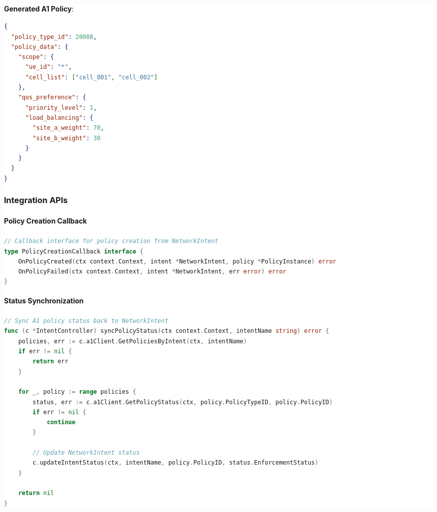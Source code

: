 **Generated A1 Policy**:
```json
{
  "policy_type_id": 20008,
  "policy_data": {
    "scope": {
      "ue_id": "*",
      "cell_list": ["cell_001", "cell_002"]
    },
    "qos_preference": {
      "priority_level": 1,
      "load_balancing": {
        "site_a_weight": 70,
        "site_b_weight": 30
      }
    }
  }
}
```

### Integration APIs

#### Policy Creation Callback
```go
// Callback interface for policy creation from NetworkIntent
type PolicyCreationCallback interface {
    OnPolicyCreated(ctx context.Context, intent *NetworkIntent, policy *PolicyInstance) error
    OnPolicyFailed(ctx context.Context, intent *NetworkIntent, err error) error
}
```

#### Status Synchronization
```go
// Sync A1 policy status back to NetworkIntent
func (c *IntentController) syncPolicyStatus(ctx context.Context, intentName string) error {
    policies, err := c.a1Client.GetPoliciesByIntent(ctx, intentName)
    if err != nil {
        return err
    }
    
    for _, policy := range policies {
        status, err := c.a1Client.GetPolicyStatus(ctx, policy.PolicyTypeID, policy.PolicyID)
        if err != nil {
            continue
        }
        
        // Update NetworkIntent status
        c.updateIntentStatus(ctx, intentName, policy.PolicyID, status.EnforcementStatus)
    }
    
    return nil
}
```
